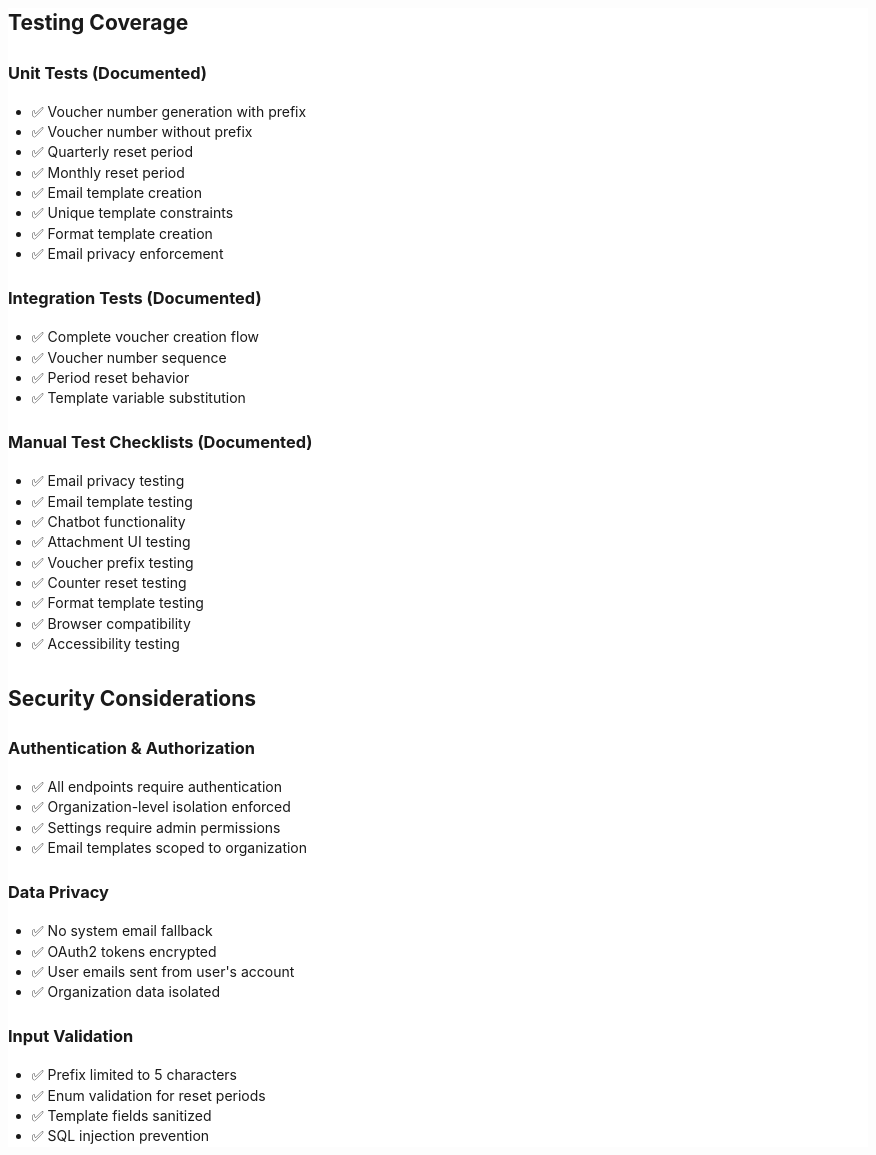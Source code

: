 ## Testing Coverage

### Unit Tests (Documented)
- ✅ Voucher number generation with prefix
- ✅ Voucher number without prefix
- ✅ Quarterly reset period
- ✅ Monthly reset period
- ✅ Email template creation
- ✅ Unique template constraints
- ✅ Format template creation
- ✅ Email privacy enforcement

### Integration Tests (Documented)
- ✅ Complete voucher creation flow
- ✅ Voucher number sequence
- ✅ Period reset behavior
- ✅ Template variable substitution

### Manual Test Checklists (Documented)
- ✅ Email privacy testing
- ✅ Email template testing
- ✅ Chatbot functionality
- ✅ Attachment UI testing
- ✅ Voucher prefix testing
- ✅ Counter reset testing
- ✅ Format template testing
- ✅ Browser compatibility
- ✅ Accessibility testing

## Security Considerations

### Authentication & Authorization
- ✅ All endpoints require authentication
- ✅ Organization-level isolation enforced
- ✅ Settings require admin permissions
- ✅ Email templates scoped to organization

### Data Privacy
- ✅ No system email fallback
- ✅ OAuth2 tokens encrypted
- ✅ User emails sent from user's account
- ✅ Organization data isolated

### Input Validation
- ✅ Prefix limited to 5 characters
- ✅ Enum validation for reset periods
- ✅ Template fields sanitized
- ✅ SQL injection prevention
